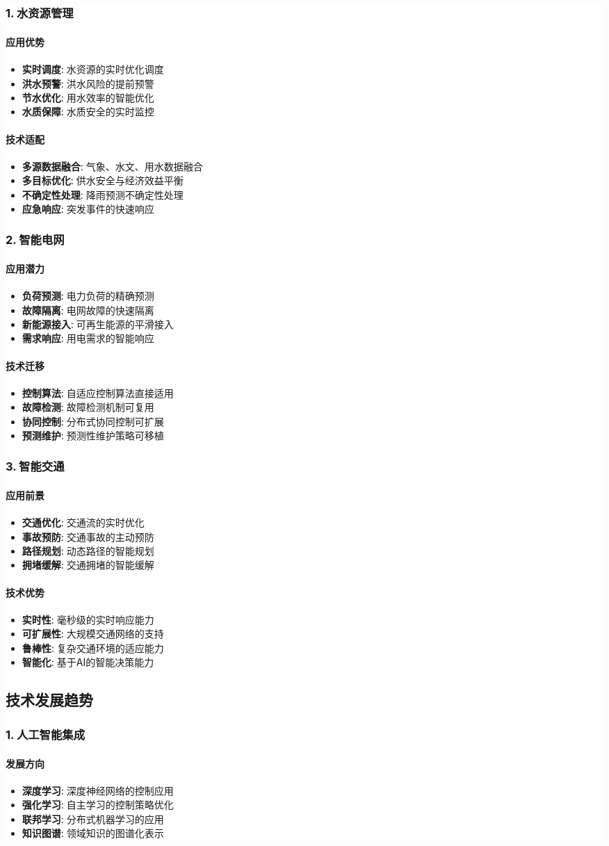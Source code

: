 ### 1. 水资源管理

#### 应用优势
- **实时调度**: 水资源的实时优化调度
- **洪水预警**: 洪水风险的提前预警
- **节水优化**: 用水效率的智能优化
- **水质保障**: 水质安全的实时监控

#### 技术适配
- **多源数据融合**: 气象、水文、用水数据融合
- **多目标优化**: 供水安全与经济效益平衡
- **不确定性处理**: 降雨预测不确定性处理
- **应急响应**: 突发事件的快速响应

### 2. 智能电网

#### 应用潜力
- **负荷预测**: 电力负荷的精确预测
- **故障隔离**: 电网故障的快速隔离
- **新能源接入**: 可再生能源的平滑接入
- **需求响应**: 用电需求的智能响应

#### 技术迁移
- **控制算法**: 自适应控制算法直接适用
- **故障检测**: 故障检测机制可复用
- **协同控制**: 分布式协同控制可扩展
- **预测维护**: 预测性维护策略可移植

### 3. 智能交通

#### 应用前景
- **交通优化**: 交通流的实时优化
- **事故预防**: 交通事故的主动预防
- **路径规划**: 动态路径的智能规划
- **拥堵缓解**: 交通拥堵的智能缓解

#### 技术优势
- **实时性**: 毫秒级的实时响应能力
- **可扩展性**: 大规模交通网络的支持
- **鲁棒性**: 复杂交通环境的适应能力
- **智能化**: 基于AI的智能决策能力

## 技术发展趋势

### 1. 人工智能集成

#### 发展方向
- **深度学习**: 深度神经网络的控制应用
- **强化学习**: 自主学习的控制策略优化
- **联邦学习**: 分布式机器学习的应用
- **知识图谱**: 领域知识的图谱化表示
